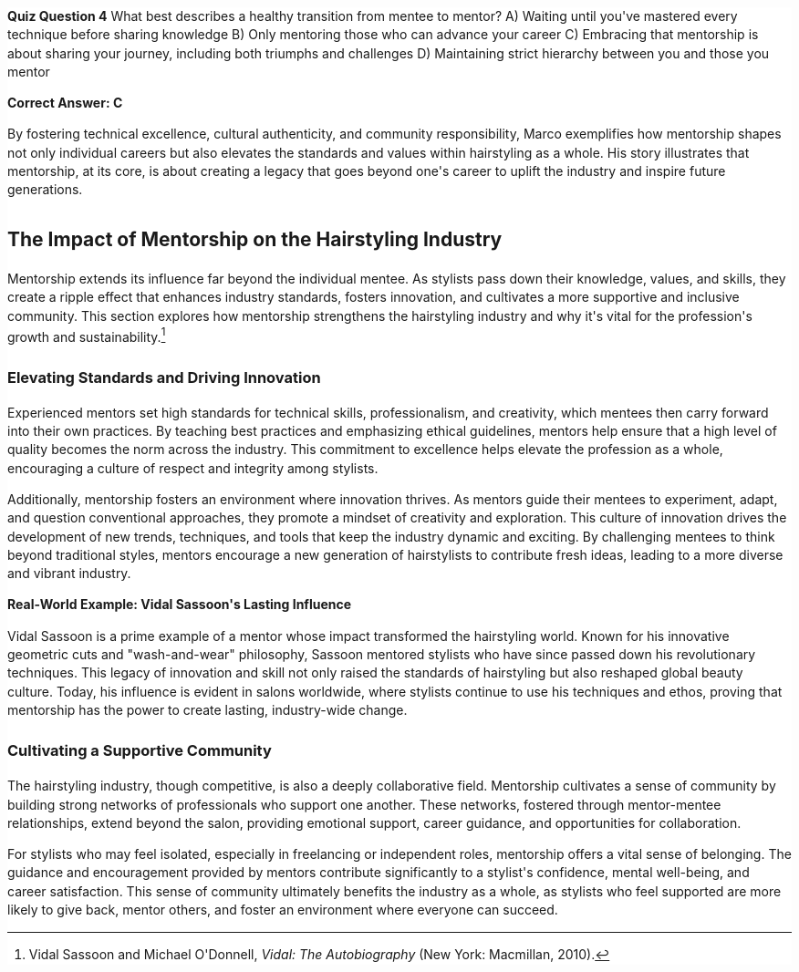 **Quiz Question 4**
What best describes a healthy transition from mentee to mentor?
A) Waiting until you've mastered every technique before sharing knowledge
B) Only mentoring those who can advance your career
C) Embracing that mentorship is about sharing your journey, including both triumphs and challenges
D) Maintaining strict hierarchy between you and those you mentor

**Correct Answer: C**

By fostering technical excellence, cultural authenticity, and community responsibility, Marco exemplifies how mentorship shapes not only individual careers but also elevates the standards and values within hairstyling as a whole. His story illustrates that mentorship, at its core, is about creating a legacy that goes beyond one's career to uplift the industry and inspire future generations.

## The Impact of Mentorship on the Hairstyling Industry

Mentorship extends its influence far beyond the individual mentee. As stylists pass down their knowledge, values, and skills, they create a ripple effect that enhances industry standards, fosters innovation, and cultivates a more supportive and inclusive community. This section explores how mentorship strengthens the hairstyling industry and why it's vital for the profession's growth and sustainability.[^7]

### Elevating Standards and Driving Innovation

Experienced mentors set high standards for technical skills, professionalism, and creativity, which mentees then carry forward into their own practices. By teaching best practices and emphasizing ethical guidelines, mentors help ensure that a high level of quality becomes the norm across the industry. This commitment to excellence helps elevate the profession as a whole, encouraging a culture of respect and integrity among stylists.

Additionally, mentorship fosters an environment where innovation thrives. As mentors guide their mentees to experiment, adapt, and question conventional approaches, they promote a mindset of creativity and exploration. This culture of innovation drives the development of new trends, techniques, and tools that keep the industry dynamic and exciting. By challenging mentees to think beyond traditional styles, mentors encourage a new generation of hairstylists to contribute fresh ideas, leading to a more diverse and vibrant industry.

**Real-World Example: Vidal Sassoon's Lasting Influence**

Vidal Sassoon is a prime example of a mentor whose impact transformed the hairstyling world. Known for his innovative geometric cuts and "wash-and-wear" philosophy, Sassoon mentored stylists who have since passed down his revolutionary techniques. This legacy of innovation and skill not only raised the standards of hairstyling but also reshaped global beauty culture. Today, his influence is evident in salons worldwide, where stylists continue to use his techniques and ethos, proving that mentorship has the power to create lasting, industry-wide change.

### Cultivating a Supportive Community

The hairstyling industry, though competitive, is also a deeply collaborative field. Mentorship cultivates a sense of community by building strong networks of professionals who support one another. These networks, fostered through mentor-mentee relationships, extend beyond the salon, providing emotional support, career guidance, and opportunities for collaboration.

For stylists who may feel isolated, especially in freelancing or independent roles, mentorship offers a vital sense of belonging. The guidance and encouragement provided by mentors contribute significantly to a stylist's confidence, mental well-being, and career satisfaction. This sense of community ultimately benefits the industry as a whole, as stylists who feel supported are more likely to give back, mentor others, and foster an environment where everyone can succeed.


[^1]: T. D. Allen, L. T. Eby, M. L. Poteet, E. Lentz, and L. Lima, "Career Benefits Associated with Mentoring for Protégés: A Meta-Analysis," *Journal of Applied Psychology*, vol. 89, no. 1 (2004): 127-136, https://psycnet.apa.org/record/2004-15660-007.
[^2]: Vogue, "Yusef Williams: The Art of Improvisational Styling," *Vogue*, 2020, https://www.vogue.com/article/yusef-williams-creative-process; Modern Salon, "Naeemah Lafond: Precision and Artistry at Amika," *Modern Salon*, 2019, https://www.modernsalon.com/naeemah-lafond-amika-profile; Harper's Bazaar, "Vernon François: Celebrating Natural Hair Beauty," *Harper's Bazaar*, 2021, https://www.harpersbazaar.com/beauty/hair/vernon-francois-textured-hair.
[^3]: Bernard R. Ragins and K. E. Kram, eds., *The Handbook of Mentoring at Work: Theory, Research, and Practice* (Thousand Oaks, CA: Sage Publications, 2007).
[^4]: Kathy E. Kram, *Mentoring at Work: Developmental Relationships in Organizational Life* (Glenview, IL: Scott, Foresman, 1985).
[^5]: Peter M. Senge, *The Fifth Discipline: The Art & Practice of The Learning Organization* (New York: Doubleday, 1990).
[^6]: WWD, "Marco Reyes: From Mentee to Mentor in Editorial Hair," *Women's Wear Daily*, 2018, https://wwd.com/beauty-industry-news/marco-reyes-mentorship-editorial-hair.
[^7]: Vidal Sassoon and Michael O'Donnell, *Vidal: The Autobiography* (New York: Macmillan, 2010).
[^8]: European Hair Professionals, "The Hair Has No Gender Project: Building Inclusive Beauty Communities," 2020, https://www.europeanhairpro.com/hair-has-no-gender-project.
